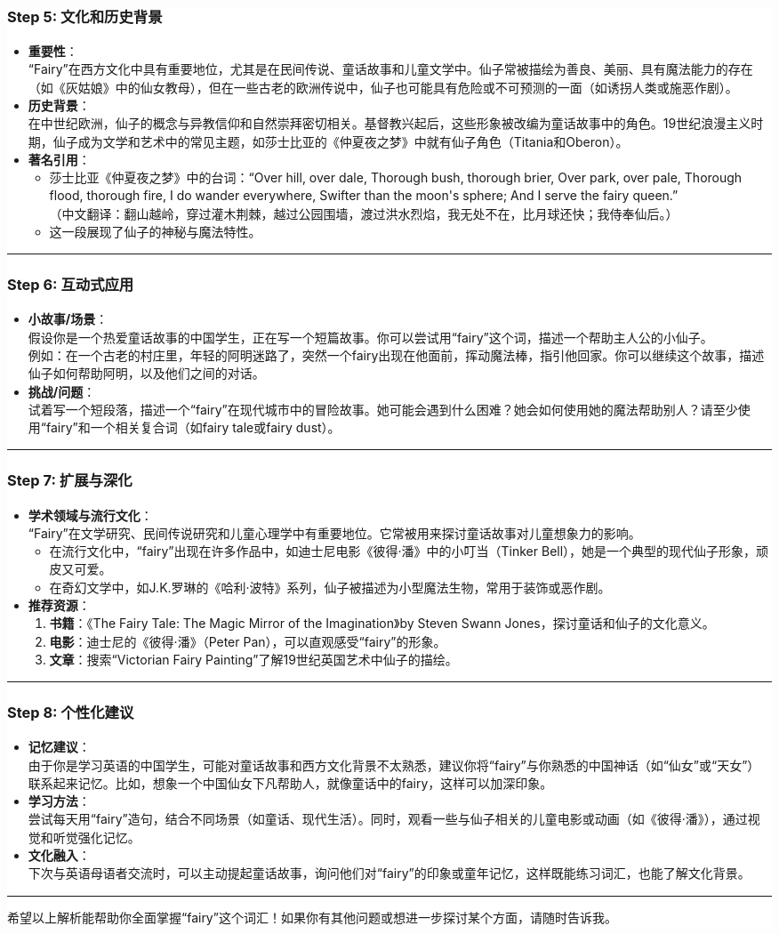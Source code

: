 
### Step 5: 文化和历史背景

- **重要性**：  
  “Fairy”在西方文化中具有重要地位，尤其是在民间传说、童话故事和儿童文学中。仙子常被描绘为善良、美丽、具有魔法能力的存在（如《灰姑娘》中的仙女教母），但在一些古老的欧洲传说中，仙子也可能具有危险或不可预测的一面（如诱拐人类或施恶作剧）。
- **历史背景**：  
  在中世纪欧洲，仙子的概念与异教信仰和自然崇拜密切相关。基督教兴起后，这些形象被改编为童话故事中的角色。19世纪浪漫主义时期，仙子成为文学和艺术中的常见主题，如莎士比亚的《仲夏夜之梦》中就有仙子角色（Titania和Oberon）。
- **著名引用**：  
  - 莎士比亚《仲夏夜之梦》中的台词：“Over hill, over dale, Thorough bush, thorough brier, Over park, over pale, Thorough flood, thorough fire, I do wander everywhere, Swifter than the moon's sphere; And I serve the fairy queen.”  
    （中文翻译：翻山越岭，穿过灌木荆棘，越过公园围墙，渡过洪水烈焰，我无处不在，比月球还快；我侍奉仙后。）
  - 这一段展现了仙子的神秘与魔法特性。

---

### Step 6: 互动式应用

- **小故事/场景**：  
  假设你是一个热爱童话故事的中国学生，正在写一个短篇故事。你可以尝试用“fairy”这个词，描述一个帮助主人公的小仙子。  
  例如：在一个古老的村庄里，年轻的阿明迷路了，突然一个fairy出现在他面前，挥动魔法棒，指引他回家。你可以继续这个故事，描述仙子如何帮助阿明，以及他们之间的对话。
- **挑战/问题**：  
  试着写一个短段落，描述一个“fairy”在现代城市中的冒险故事。她可能会遇到什么困难？她会如何使用她的魔法帮助别人？请至少使用“fairy”和一个相关复合词（如fairy tale或fairy dust）。

---

### Step 7: 扩展与深化

- **学术领域与流行文化**：  
  “Fairy”在文学研究、民间传说研究和儿童心理学中有重要地位。它常被用来探讨童话故事对儿童想象力的影响。  
  - 在流行文化中，“fairy”出现在许多作品中，如迪士尼电影《彼得·潘》中的小叮当（Tinker Bell），她是一个典型的现代仙子形象，顽皮又可爱。
  - 在奇幻文学中，如J.K.罗琳的《哈利·波特》系列，仙子被描述为小型魔法生物，常用于装饰或恶作剧。
- **推荐资源**：  
  1. **书籍**：《The Fairy Tale: The Magic Mirror of the Imagination》by Steven Swann Jones，探讨童话和仙子的文化意义。  
  2. **电影**：迪士尼的《彼得·潘》（Peter Pan），可以直观感受“fairy”的形象。  
  3. **文章**：搜索“Victorian Fairy Painting”了解19世纪英国艺术中仙子的描绘。

---

### Step 8: 个性化建议

- **记忆建议**：  
  由于你是学习英语的中国学生，可能对童话故事和西方文化背景不太熟悉，建议你将“fairy”与你熟悉的中国神话（如“仙女”或“天女”）联系起来记忆。比如，想象一个中国仙女下凡帮助人，就像童话中的fairy，这样可以加深印象。
- **学习方法**：  
  尝试每天用“fairy”造句，结合不同场景（如童话、现代生活）。同时，观看一些与仙子相关的儿童电影或动画（如《彼得·潘》），通过视觉和听觉强化记忆。
- **文化融入**：  
  下次与英语母语者交流时，可以主动提起童话故事，询问他们对“fairy”的印象或童年记忆，这样既能练习词汇，也能了解文化背景。

---

希望以上解析能帮助你全面掌握“fairy”这个词汇！如果你有其他问题或想进一步探讨某个方面，请随时告诉我。